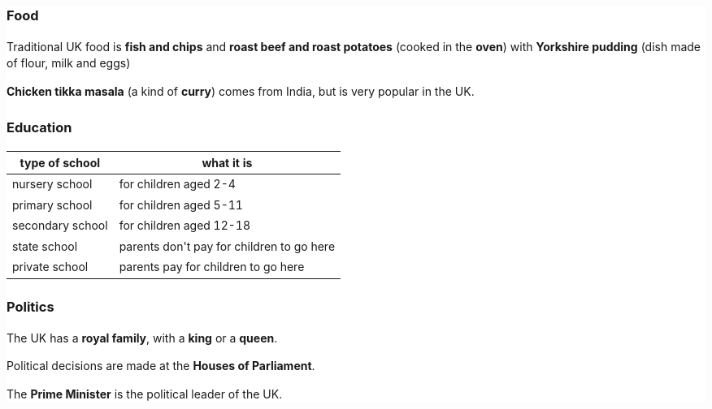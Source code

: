 
### Food
Traditional UK food is **fish and chips** and **roast beef and roast potatoes** (cooked in the **oven**) with **Yorkshire pudding** (dish made of flour, milk and eggs)

**Chicken tikka masala** (a kind of **curry**) comes from India, but is very popular in the UK.

### Education
| type of school   | what it is                                |
| ---------------- | ----------------------------------------- |
| nursery school   | for children aged 2-4                     |
| primary school   | for children aged 5-11                    |
| secondary school | for children aged 12-18                   |
| state school     | parents don't pay for children to go here |
| private school   | parents pay for children to go here       |

### Politics
The UK has a **royal family**, with a **king** or a **queen**.

Political decisions are made at the **Houses of Parliament**.

The **Prime Minister** is the political leader of the UK.